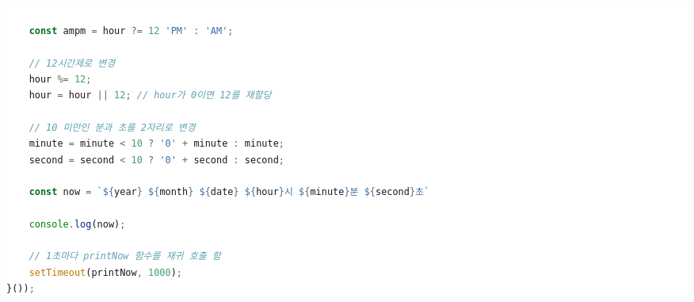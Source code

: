 ```js

    const ampm = hour ?= 12 'PM' : 'AM';

    // 12시간제로 변경
    hour %= 12;
    hour = hour || 12; // hour가 0이면 12를 재할당

    // 10 미만인 분과 초를 2자리로 변경
    minute = minute < 10 ? '0' + minute : minute;
    second = second < 10 ? '0' + second : second;

    const now = `${year} ${month} ${date} ${hour}시 ${minute}분 ${second}초`

    console.log(now);

    // 1초마다 printNow 함수를 재귀 호출 함
    setTimeout(printNow, 1000);
}());
```
